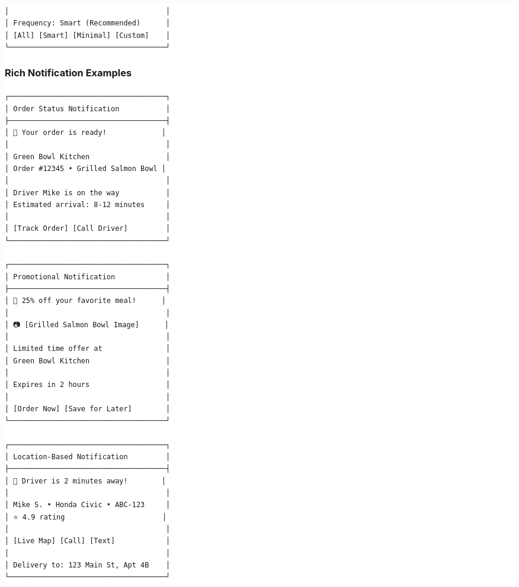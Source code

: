 ```
│                                     │
│ Frequency: Smart (Recommended)      │
│ [All] [Smart] [Minimal] [Custom]    │
└─────────────────────────────────────┘
```

### Rich Notification Examples
```
┌─────────────────────────────────────┐
│ Order Status Notification           │
├─────────────────────────────────────┤
│ 🍕 Your order is ready!             │
│                                     │
│ Green Bowl Kitchen                  │
│ Order #12345 • Grilled Salmon Bowl │
│                                     │
│ Driver Mike is on the way           │
│ Estimated arrival: 8-12 minutes     │
│                                     │
│ [Track Order] [Call Driver]         │
└─────────────────────────────────────┘

┌─────────────────────────────────────┐
│ Promotional Notification            │
├─────────────────────────────────────┤
│ 🎉 25% off your favorite meal!      │
│                                     │
│ 📷 [Grilled Salmon Bowl Image]      │
│                                     │
│ Limited time offer at               │
│ Green Bowl Kitchen                  │
│                                     │
│ Expires in 2 hours                  │
│                                     │
│ [Order Now] [Save for Later]        │
└─────────────────────────────────────┘

┌─────────────────────────────────────┐
│ Location-Based Notification         │
├─────────────────────────────────────┤
│ 📍 Driver is 2 minutes away!        │
│                                     │
│ Mike S. • Honda Civic • ABC-123     │
│ ⭐ 4.9 rating                       │
│                                     │
│ [Live Map] [Call] [Text]            │
│                                     │
│ Delivery to: 123 Main St, Apt 4B    │
└─────────────────────────────────────┘
```
